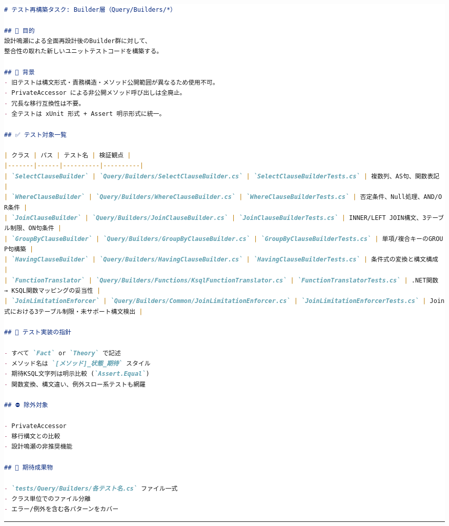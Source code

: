 ```markdown
# テスト再構築タスク: Builder層（Query/Builders/*）

## 🎯 目的
設計鳴瀬による全面再設計後のBuilder群に対して、  
整合性の取れた新しいユニットテストコードを構築する。

## 📌 背景
- 旧テストは構文形式・責務構造・メソッド公開範囲が異なるため使用不可。
- PrivateAccessor による非公開メソッド呼び出しは全廃止。
- 冗長な移行互換性は不要。
- 全テストは xUnit 形式 + Assert 明示形式に統一。

## ✅ テスト対象一覧

| クラス | パス | テスト名 | 検証観点 |
|-------|------|----------|----------|
| `SelectClauseBuilder` | `Query/Builders/SelectClauseBuilder.cs` | `SelectClauseBuilderTests.cs` | 複数列、AS句、関数表記 |
| `WhereClauseBuilder` | `Query/Builders/WhereClauseBuilder.cs` | `WhereClauseBuilderTests.cs` | 否定条件、Null処理、AND/OR条件 |
| `JoinClauseBuilder` | `Query/Builders/JoinClauseBuilder.cs` | `JoinClauseBuilderTests.cs` | INNER/LEFT JOIN構文、3テーブル制限、ON句条件 |
| `GroupByClauseBuilder` | `Query/Builders/GroupByClauseBuilder.cs` | `GroupByClauseBuilderTests.cs` | 単項/複合キーのGROUP句構築 |
| `HavingClauseBuilder` | `Query/Builders/HavingClauseBuilder.cs` | `HavingClauseBuilderTests.cs` | 条件式の変換と構文構成 |
| `FunctionTranslator` | `Query/Builders/Functions/KsqlFunctionTranslator.cs` | `FunctionTranslatorTests.cs` | .NET関数 → KSQL関数マッピングの妥当性 |
| `JoinLimitationEnforcer` | `Query/Builders/Common/JoinLimitationEnforcer.cs` | `JoinLimitationEnforcerTests.cs` | Join式における3テーブル制限・未サポート構文検出 |

## 🧪 テスト実装の指針

- すべて `Fact` or `Theory` で記述
- メソッド名は `[メソッド]_状態_期待` スタイル
- 期待KSQL文字列は明示比較 (`Assert.Equal`)
- 関数変換、構文違い、例外スロー系テストも網羅

## ⛔ 除外対象

- PrivateAccessor
- 移行構文との比較
- 設計鳴瀬の非推奨機能

## 🏁 期待成果物

- `tests/Query/Builders/各テスト名.cs` ファイル一式
- クラス単位でのファイル分離
- エラー/例外を含む各パターンをカバー
```

---